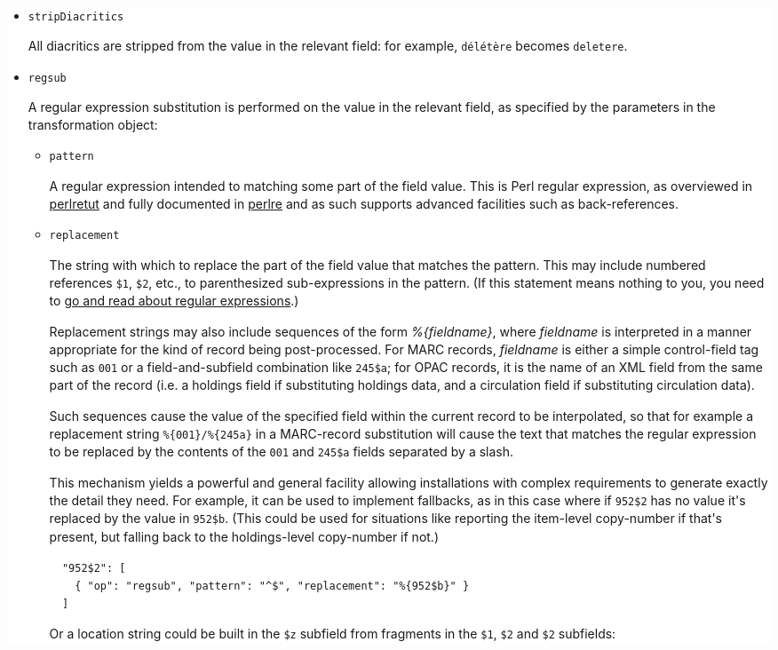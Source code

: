 - `stripDiacritics`

    All diacritics are stripped from the value in the relevant field: for
    example, `délétère` becomes `deletere`.

- `regsub`

    A regular expression substitution is performed on the value in the
    relevant field, as specified by the parameters in the transformation
    object:

    - `pattern`

        A regular expression intended to matching some part of the field
        value. This is Perl regular expression, as overviewed in
        [perlretut](https://perldoc.perl.org/perlretut)
        and fully documented in
        [perlre](https://perldoc.perl.org/perlre)
        and as such supports advanced facilities such as back-references.

    - `replacement`

        The string with which to replace the part of the field value that
        matches the pattern. This may include numbered references `$1`,
        `$2`, etc., to parenthesized sub-expressions in the pattern. (If this
        statement means nothing to you, you need to
        [go and read about regular expressions](https://perldoc.perl.org/perlretut).)

        Replacement strings may also include sequences of the form
        _%{fieldname}_, where _fieldname_ is interpreted in a manner
        appropriate for the kind of record being post-processed. For MARC
        records, _fieldname_ is either a simple control-field tag such as
        `001` or a field-and-subfield combination like `245$a`; for OPAC
        records, it is the name of an XML field from the same part of the
        record (i.e. a holdings field if substituting holdings data, and a
        circulation field if substituting circulation data).

        Such sequences cause the value of the specified field within the
        current record to be interpolated, so that for example a replacement
        string `%{001}/%{245a}` in a MARC-record substitution will cause the
        text that matches the regular expression to be replaced by the
        contents of the `001` and `245$a` fields separated by a slash.

        This mechanism yields a powerful and general facility allowing
        installations with complex requirements to generate exactly the detail
        they need. For example, it can be used to implement fallbacks, as in
        this case where if `952$2` has no value it's replaced by the value in
        `952$b`. (This could be used for situations like reporting the
        item-level copy-number if that's present, but falling back to the
        holdings-level copy-number if not.)

            "952$2": [
              { "op": "regsub", "pattern": "^$", "replacement": "%{952$b}" }
            ]

        Or a location string could be built in the `$z` subfield from
        fragments in the `$1`, `$2` and `$2` subfields:
